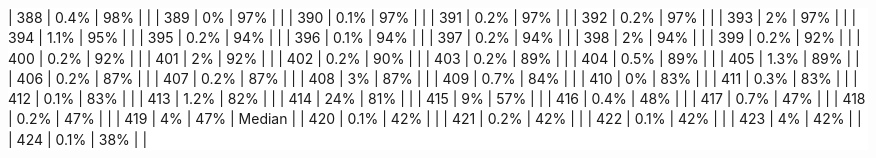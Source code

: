 | 388 | 0.4% | 98% |  |
| 389 | 0% | 97% |  |
| 390 | 0.1% | 97% |  |
| 391 | 0.2% | 97% |  |
| 392 | 0.2% | 97% |  |
| 393 | 2% | 97% |  |
| 394 | 1.1% | 95% |  |
| 395 | 0.2% | 94% |  |
| 396 | 0.1% | 94% |  |
| 397 | 0.2% | 94% |  |
| 398 | 2% | 94% |  |
| 399 | 0.2% | 92% |  |
| 400 | 0.2% | 92% |  |
| 401 | 2% | 92% |  |
| 402 | 0.2% | 90% |  |
| 403 | 0.2% | 89% |  |
| 404 | 0.5% | 89% |  |
| 405 | 1.3% | 89% |  |
| 406 | 0.2% | 87% |  |
| 407 | 0.2% | 87% |  |
| 408 | 3% | 87% |  |
| 409 | 0.7% | 84% |  |
| 410 | 0% | 83% |  |
| 411 | 0.3% | 83% |  |
| 412 | 0.1% | 83% |  |
| 413 | 1.2% | 82% |  |
| 414 | 24% | 81% |  |
| 415 | 9% | 57% |  |
| 416 | 0.4% | 48% |  |
| 417 | 0.7% | 47% |  |
| 418 | 0.2% | 47% |  |
| 419 | 4% | 47% | Median |
| 420 | 0.1% | 42% |  |
| 421 | 0.2% | 42% |  |
| 422 | 0.1% | 42% |  |
| 423 | 4% | 42% |  |
| 424 | 0.1% | 38% |  |
